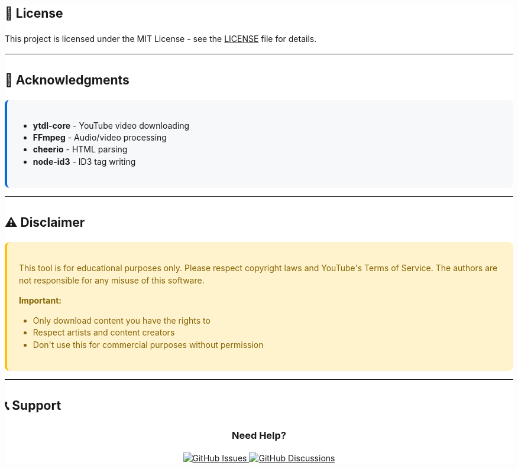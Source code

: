 
## 📄 License

This project is licensed under the MIT License - see the [LICENSE](LICENSE) file for details.

---

## 🙏 Acknowledgments

<div style="background: #f6f8fa; padding: 20px; border-radius: 8px; border-left: 4px solid #0969da;">

- **ytdl-core** - YouTube video downloading
- **FFmpeg** - Audio/video processing
- **cheerio** - HTML parsing
- **node-id3** - ID3 tag writing

</div>

---

## ⚠️ Disclaimer

<div style="background: #fff3cd; padding: 20px; border-radius: 8px; border-left: 4px solid #ffc107; color: #856404;">

This tool is for educational purposes only. Please respect copyright laws and YouTube's Terms of Service. The authors are not responsible for any misuse of this software.

**Important:**
- Only download content you have the rights to
- Respect artists and content creators
- Don't use this for commercial purposes without permission

</div>

---

## 📞 Support

<div align="center">

<h3>Need Help?</h3>

<p>
  <a href="https://github.com/XbibzOfficial777/@xbibzlibrary/ytmusicscraper/issues">
    <img src="https://img.shields.io/badge/GitHub-Issues-red?style=for-the-badge&logo=github" alt="GitHub Issues">
  </a>
  <a href="https://github.com/XbibzOfficial777/@xbibzlibrary/ytmusicscraper/discussions">
    <img src="https://img.shields.io/badge/GitHub-Discussions-blue?style=for-the-badge&logo=github" alt="GitHub Discussions">
  </a>
</p>
